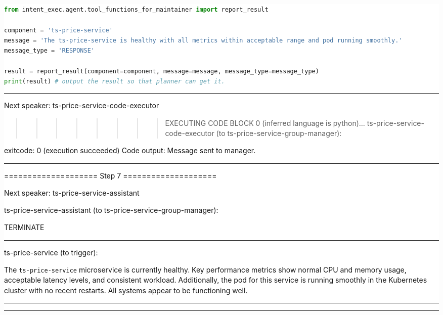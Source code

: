 ```python
from intent_exec.agent.tool_functions_for_maintainer import report_result

component = 'ts-price-service'
message = 'The ts-price-service is healthy with all metrics within acceptable range and pod running smoothly.'
message_type = 'RESPONSE'

result = report_result(component=component, message=message, message_type=message_type)
print(result) # output the result so that planner can get it.
```

--------------------------------------------------------------------------------

Next speaker: ts-price-service-code-executor


>>>>>>>> EXECUTING CODE BLOCK 0 (inferred language is python)...
ts-price-service-code-executor (to ts-price-service-group-manager):

exitcode: 0 (execution succeeded)
Code output: 
Message sent to manager.


--------------------------------------------------------------------------------
==================== Step 7 ====================

Next speaker: ts-price-service-assistant

ts-price-service-assistant (to ts-price-service-group-manager):

TERMINATE

--------------------------------------------------------------------------------
ts-price-service (to trigger):

The `ts-price-service` microservice is currently healthy. Key performance metrics show normal CPU and memory usage, acceptable latency levels, and consistent workload. Additionally, the pod for this service is running smoothly in the Kubernetes cluster with no recent restarts. All systems appear to be functioning well.

--------------------------------------------------------------------------------
****************************************************************************************************
